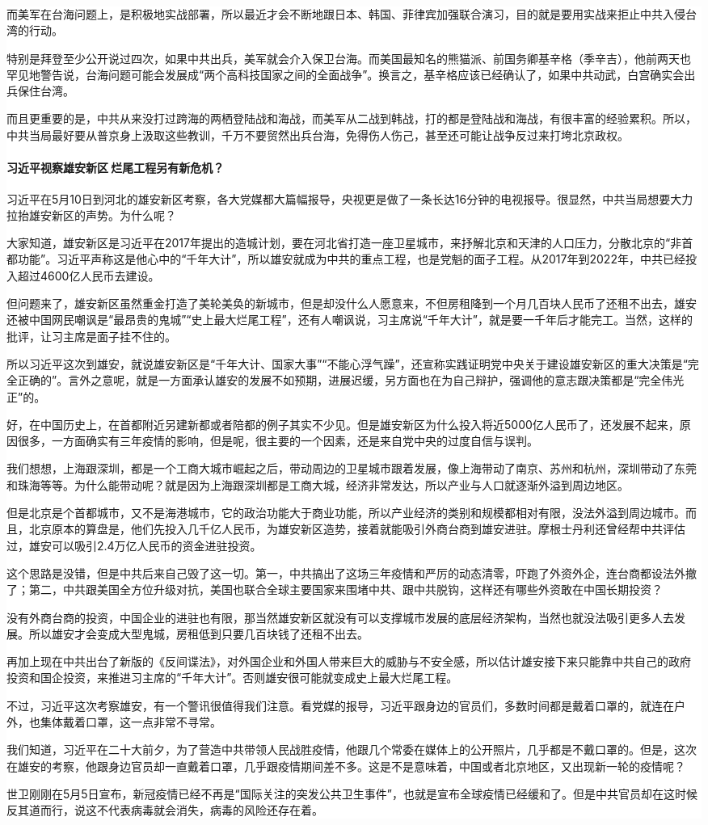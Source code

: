 </p>
<p>
 而美军在台海问题上，是积极地实战部署，所以最近才会不断地跟日本、韩国、菲律宾加强联合演习，目的就是要用实战来拒止中共入侵台湾的行动。
</p>
<p>
 特别是拜登至少公开说过四次，如果中共出兵，美军就会介入保卫台海。而美国最知名的熊猫派、前国务卿基辛格（季辛吉），他前两天也罕见地警告说，台海问题可能会发展成“两个高科技国家之间的全面战争”。换言之，基辛格应该已经确认了，如果中共动武，白宫确实会出兵保住台湾。
</p>
<p>
 而且更重要的是，中共从来没打过跨海的两栖登陆战和海战，而美军从二战到韩战，打的都是登陆战和海战，有很丰富的经验累积。所以，中共当局最好要从普京身上汲取这些教训，千万不要贸然出兵台海，免得伤人伤己，甚至还可能让战争反过来打垮北京政权。
</p>
<h4>
 习近平视察雄安新区 烂尾工程另有新危机？
</h4>
<p>
 习近平在5月10日到河北的雄安新区考察，各大党媒都大篇幅报导，央视更是做了一条长达16分钟的电视报导。很显然，中共当局想要大力拉抬雄安新区的声势。为什么呢？
</p>
<p>
 大家知道，雄安新区是习近平在2017年提出的造城计划，要在河北省打造一座卫星城市，来抒解北京和天津的人口压力，分散北京的“非首都功能”。习近平声称这是他心中的“千年大计”，所以雄安就成为中共的重点工程，也是党魁的面子工程。从2017年到2022年，中共已经投入超过4600亿人民币去建设。
</p>
<p>
 但问题来了，雄安新区虽然重金打造了美轮美奂的新城市，但是却没什么人愿意来，不但房租降到一个月几百块人民币了还租不出去，雄安还被中国网民嘲讽是“最昂贵的鬼城”“史上最大烂尾工程”，还有人嘲讽说，习主席说“千年大计”，就是要一千年后才能完工。当然，这样的批评，让习主席是面子挂不住的。
</p>
<p>
 所以习近平这次到雄安，就说雄安新区是“千年大计、国家大事”“不能心浮气躁”，还宣称实践证明党中央关于建设雄安新区的重大决策是“完全正确的”。言外之意呢，就是一方面承认雄安的发展不如预期，进展迟缓，另方面也在为自己辩护，强调他的意志跟决策都是“完全伟光正”的。
</p>
<p>
 好，在中国历史上，在首都附近另建新都或者陪都的例子其实不少见。但是雄安新区为什么投入将近5000亿人民币了，还发展不起来，原因很多，一方面确实有三年疫情的影响，但是呢，很主要的一个因素，还是来自党中央的过度自信与误判。
</p>
<p>
 我们想想，上海跟深圳，都是一个工商大城市崛起之后，带动周边的卫星城市跟着发展，像上海带动了南京、苏州和杭州，深圳带动了东莞和珠海等等。为什么能带动呢？就是因为上海跟深圳都是工商大城，经济非常发达，所以产业与人口就逐渐外溢到周边地区。
</p>
<p>
 但是北京是个首都城市，又不是海港城市，它的政治功能大于商业功能，所以产业经济的类别和规模都相对有限，没法外溢到周边城市。而且，北京原本的算盘是，他们先投入几千亿人民币，为雄安新区造势，接着就能吸引外商台商到雄安进驻。摩根士丹利还曾经帮中共评估过，雄安可以吸引2.4万亿人民币的资金进驻投资。
</p>
<p>
 这个思路是没错，但是中共后来自己毁了这一切。第一，中共搞出了这场三年疫情和严厉的动态清零，吓跑了外资外企，连台商都设法外撤了；第二，中共跟美国全方位升级对抗，美国也联合全球主要国家来围堵中共、跟中共脱钩，这样还有哪些外资敢在中国长期投资？
</p>
<p>
 没有外商台商的投资，中国企业的进驻也有限，那当然雄安新区就没有可以支撑城市发展的底层经济架构，当然也就没法吸引更多人去发展。所以雄安才会变成大型鬼城，房租低到只要几百块钱了还租不出去。
</p>
<p>
 再加上现在中共出台了新版的《反间谍法》，对外国企业和外国人带来巨大的威胁与不安全感，所以估计雄安接下来只能靠中共自己的政府投资和国企投资，来推进习主席的“千年大计”。否则雄安很可能就变成史上最大烂尾工程。
</p>
<p>
 不过，习近平这次考察雄安，有一个警讯很值得我们注意。看党媒的报导，习近平跟身边的官员们，多数时间都是戴着口罩的，就连在户外，也集体戴着口罩，这一点非常不寻常。
</p>
<p>
 我们知道，习近平在二十大前夕，为了营造中共带领人民战胜疫情，他跟几个常委在媒体上的公开照片，几乎都是不戴口罩的。但是，这次在雄安的考察，他跟身边官员却一直戴着口罩，几乎跟疫情期间差不多。这是不是意味着，中国或者北京地区，又出现新一轮的疫情呢？
</p>
<p>
 世卫刚刚在5月5日宣布，新冠疫情已经不再是“国际关注的突发公共卫生事件”，也就是宣布全球疫情已经缓和了。但是中共官员却在这时候反其道而行，说这不代表病毒就会消失，病毒的风险还存在着。
</p>
<p>